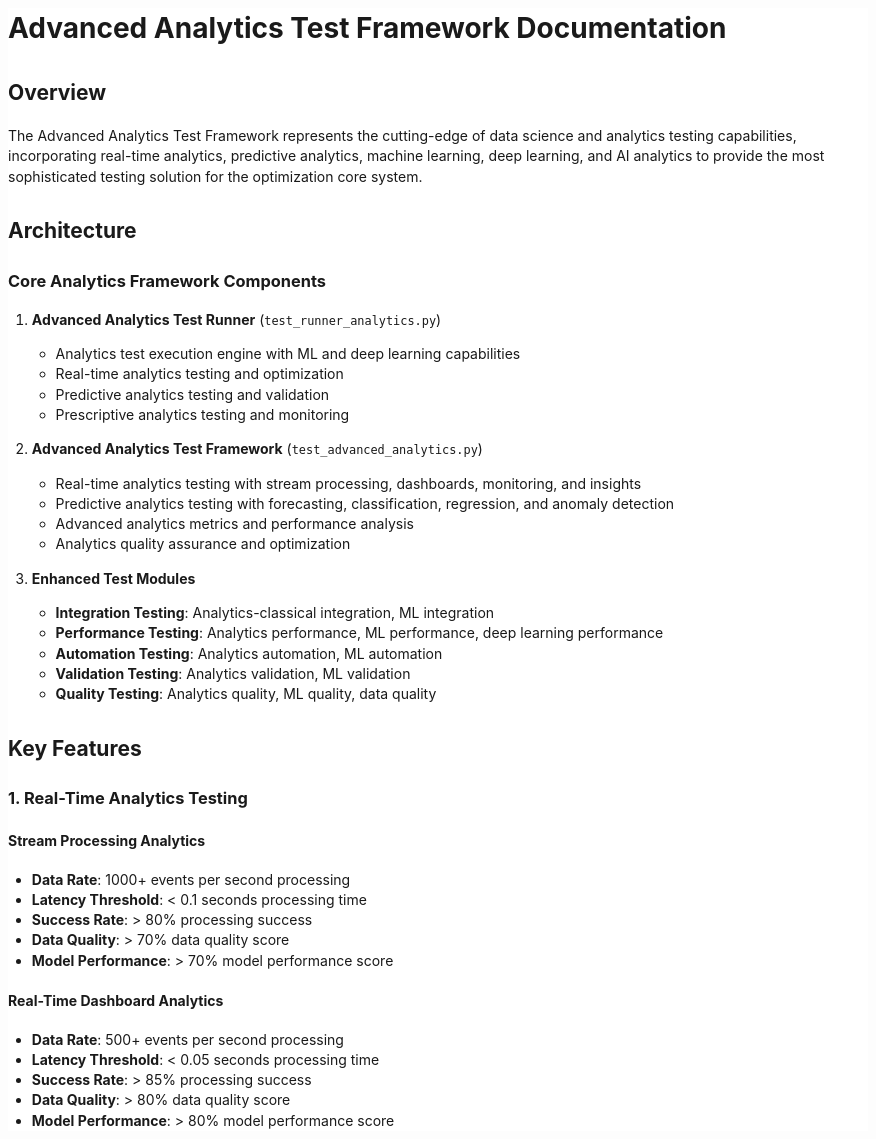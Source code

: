 # Advanced Analytics Test Framework Documentation

## Overview

The Advanced Analytics Test Framework represents the cutting-edge of data science and analytics testing capabilities, incorporating real-time analytics, predictive analytics, machine learning, deep learning, and AI analytics to provide the most sophisticated testing solution for the optimization core system.

## Architecture

### Core Analytics Framework Components

1. **Advanced Analytics Test Runner** (`test_runner_analytics.py`)
   - Analytics test execution engine with ML and deep learning capabilities
   - Real-time analytics testing and optimization
   - Predictive analytics testing and validation
   - Prescriptive analytics testing and monitoring

2. **Advanced Analytics Test Framework** (`test_advanced_analytics.py`)
   - Real-time analytics testing with stream processing, dashboards, monitoring, and insights
   - Predictive analytics testing with forecasting, classification, regression, and anomaly detection
   - Advanced analytics metrics and performance analysis
   - Analytics quality assurance and optimization

3. **Enhanced Test Modules**
   - **Integration Testing**: Analytics-classical integration, ML integration
   - **Performance Testing**: Analytics performance, ML performance, deep learning performance
   - **Automation Testing**: Analytics automation, ML automation
   - **Validation Testing**: Analytics validation, ML validation
   - **Quality Testing**: Analytics quality, ML quality, data quality

## Key Features

### 1. Real-Time Analytics Testing

#### **Stream Processing Analytics**
- **Data Rate**: 1000+ events per second processing
- **Latency Threshold**: < 0.1 seconds processing time
- **Success Rate**: > 80% processing success
- **Data Quality**: > 70% data quality score
- **Model Performance**: > 70% model performance score

#### **Real-Time Dashboard Analytics**
- **Data Rate**: 500+ events per second processing
- **Latency Threshold**: < 0.05 seconds processing time
- **Success Rate**: > 85% processing success
- **Data Quality**: > 80% data quality score
- **Model Performance**: > 80% model performance score
